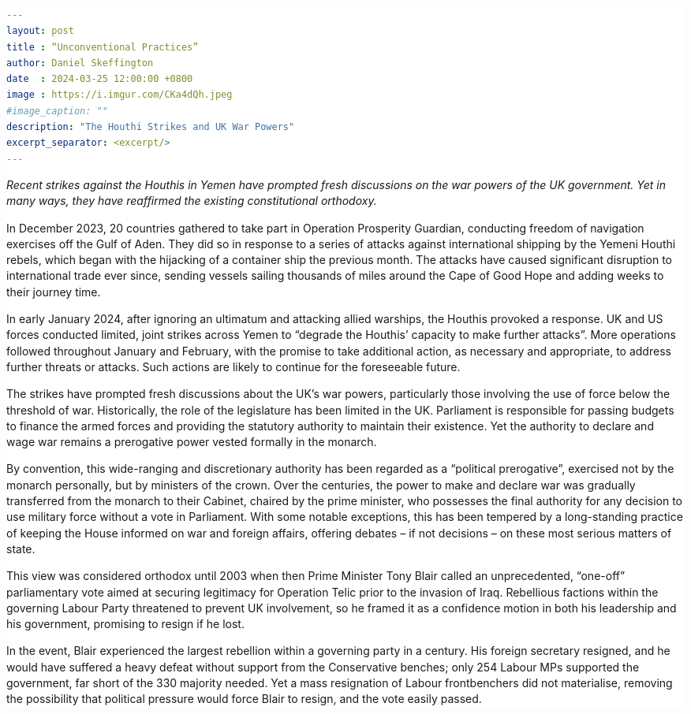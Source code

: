 ```yaml
---
layout: post
title : “Unconventional Practices”
author: Daniel Skeffington
date  : 2024-03-25 12:00:00 +0800
image : https://i.imgur.com/CKa4dQh.jpeg
#image_caption: ""
description: "The Houthi Strikes and UK War Powers"
excerpt_separator: <excerpt/>
---
```


_Recent strikes against the Houthis in Yemen have prompted fresh discussions on the war powers of the UK government. Yet in many ways, they have reaffirmed the existing constitutional orthodoxy._

<excerpt/>

In December 2023, 20 countries gathered to take part in Operation Prosperity Guardian, conducting freedom of navigation exercises off the Gulf of Aden. They did so in response to a series of attacks against international shipping by the Yemeni Houthi rebels, which began with the hijacking of a container ship the previous month. The attacks have caused significant disruption to international trade ever since, sending vessels sailing thousands of miles around the Cape of Good Hope and adding weeks to their journey time.

In early January 2024, after ignoring an ultimatum and attacking allied warships, the Houthis provoked a response. UK and US forces conducted limited, joint strikes across Yemen to “degrade the Houthis’ capacity to make further attacks”. More operations followed throughout January and February, with the promise to take additional action, as necessary and appropriate, to address further threats or attacks. Such actions are likely to continue for the foreseeable future.

The strikes have prompted fresh discussions about the UK’s war powers, particularly those involving the use of force below the threshold of war. Historically, the role of the legislature has been limited in the UK. Parliament is responsible for passing budgets to finance the armed forces and providing the statutory authority to maintain their existence. Yet the authority to declare and wage war remains a prerogative power vested formally in the monarch.

By convention, this wide-ranging and discretionary authority has been regarded as a “political prerogative”, exercised not by the monarch personally, but by ministers of the crown. Over the centuries, the power to make and declare war was gradually transferred from the monarch to their Cabinet, chaired by the prime minister, who possesses the final authority for any decision to use military force without a vote in Parliament. With some notable exceptions, this has been tempered by a long-standing practice of keeping the House informed on war and foreign affairs, offering debates – if not decisions – on these most serious matters of state.

This view was considered orthodox until 2003 when then Prime Minister Tony Blair called an unprecedented, “one-off” parliamentary vote aimed at securing legitimacy for Operation Telic prior to the invasion of Iraq. Rebellious factions within the governing Labour Party threatened to prevent UK involvement, so he framed it as a confidence motion in both his leadership and his government, promising to resign if he lost.

In the event, Blair experienced the largest rebellion within a governing party in a century. His foreign secretary resigned, and he would have suffered a heavy defeat without support from the Conservative benches; only 254 Labour MPs supported the government, far short of the 330 majority needed. Yet a mass resignation of Labour frontbenchers did not materialise, removing the possibility that political pressure would force Blair to resign, and the vote easily passed.
